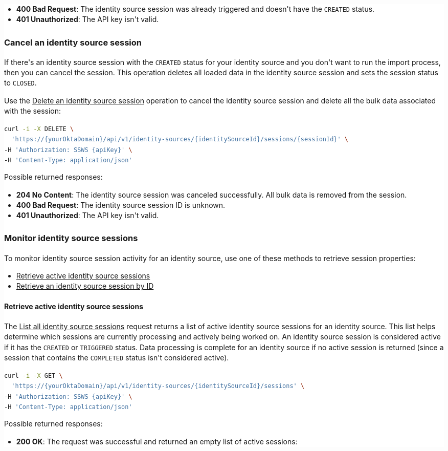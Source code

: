 * **400 Bad Request**: The identity source session was already triggered and doesn't have the `CREATED` status.
* **401 Unauthorized**: The API key isn't valid.

### Cancel an identity source session

If there's an identity source session with the `CREATED` status for your identity source and you don't want to run the import process, then you can cancel the session. This operation deletes all loaded data in the identity source session and sets the session status to `CLOSED`.

Use the [Delete an identity source session](https://developer.okta.com/docs/api/openapi/okta-management/management/tag/IdentitySource/#tag/IdentitySource/operation/deleteIdentitySourceSession) operation to cancel the identity source session and delete all the bulk data associated with the session:

```bash
curl -i -X DELETE \
  'https://{yourOktaDomain}/api/v1/identity-sources/{identitySourceId}/sessions/{sessionId}' \
-H 'Authorization: SSWS {apiKey}' \
-H 'Content-Type: application/json'
```

Possible returned responses:

* **204 No Content**: The identity source session was canceled successfully. All bulk data is removed from the session.
* **400 Bad Request**: The identity source session ID is unknown.
* **401 Unauthorized**: The API key isn't valid.

### Monitor identity source sessions

To monitor identity source session activity for an identity source, use one of these methods to retrieve session properties:

* [Retrieve active identity source sessions](#retrieve-active-identity-source-sessions)
* [Retrieve an identity source session by ID](#retrieve-an-identity-source-session-by-id)

#### Retrieve active identity source sessions

The [List all identity source sessions](https://developer.okta.com/docs/api/openapi/okta-management/management/tag/IdentitySource/#tag/IdentitySource/operation/listIdentitySourceSessions) request returns a list of active identity source sessions for an identity source. This list helps determine which sessions are currently processing and actively being worked on. An identity source session is considered active if it has the `CREATED` or `TRIGGERED` status. Data processing is complete for an identity source if no active session is returned (since a session that contains the `COMPLETED` status isn't considered active).

```bash
curl -i -X GET \
  'https://{yourOktaDomain}/api/v1/identity-sources/{identitySourceId}/sessions' \
-H 'Authorization: SSWS {apiKey}' \
-H 'Content-Type: application/json'
```

Possible returned responses:

* **200 OK**: The request was successful and returned an empty list of active sessions:
